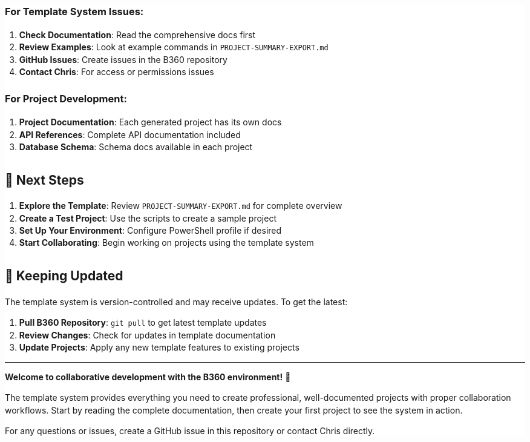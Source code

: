 ### For Template System Issues:
1. **Check Documentation**: Read the comprehensive docs first
2. **Review Examples**: Look at example commands in `PROJECT-SUMMARY-EXPORT.md`
3. **GitHub Issues**: Create issues in the B360 repository
4. **Contact Chris**: For access or permissions issues

### For Project Development:
1. **Project Documentation**: Each generated project has its own docs
2. **API References**: Complete API documentation included
3. **Database Schema**: Schema docs available in each project

## 🎯 Next Steps

1. **Explore the Template**: Review `PROJECT-SUMMARY-EXPORT.md` for complete overview
2. **Create a Test Project**: Use the scripts to create a sample project
3. **Set Up Your Environment**: Configure PowerShell profile if desired
4. **Start Collaborating**: Begin working on projects using the template system

## 🔄 Keeping Updated

The template system is version-controlled and may receive updates. To get the latest:

1. **Pull B360 Repository**: `git pull` to get latest template updates
2. **Review Changes**: Check for updates in template documentation
3. **Update Projects**: Apply any new template features to existing projects

---

**Welcome to collaborative development with the B360 environment!** 🚀

The template system provides everything you need to create professional, well-documented projects with proper collaboration workflows. Start by reading the complete documentation, then create your first project to see the system in action.

For any questions or issues, create a GitHub issue in this repository or contact Chris directly.